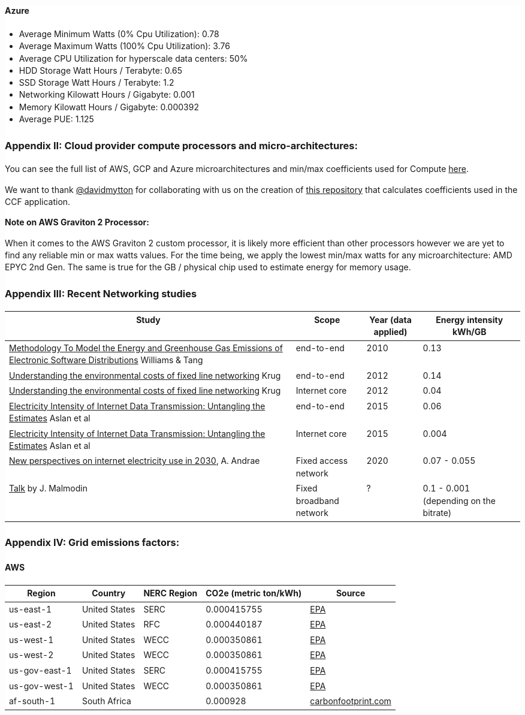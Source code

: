 #### Azure

- Average Minimum Watts (0% Cpu Utilization): 0.78
- Average Maximum Watts (100% Cpu Utilization): 3.76
- Average CPU Utilization for hyperscale data centers: 50%
- HDD Storage Watt Hours / Terabyte: 0.65
- SSD Storage Watt Hours / Terabyte: 1.2
- Networking Kilowatt Hours / Gigabyte: 0.001
- Memory Kilowatt Hours / Gigabyte: 0.000392
- Average PUE: 1.125

### Appendix II: Cloud provider compute processors and micro-architectures:

You can see the full list of AWS, GCP and Azure microarchitectures and min/max coefficients used for Compute [here](https://github.com/cloud-carbon-footprint/cloud-carbon-coefficients/tree/main/data).

We want to thank [@davidmytton](https://github.com/davidmytton) for collaborating with us on the creation of [this repository](https://github.com/cloud-carbon-footprint/cloud-carbon-coefficients) that calculates coefficients used in the CCF application.

**Note on AWS Graviton 2 Processor:**

When it comes to the AWS Graviton 2 custom processor, it is likely more efficient than other processors however 
we are yet to find any reliable min or max watts values. For the time being, we apply the lowest min/max watts for any microarchitecture: AMD EPYC 2nd Gen.
The same is true for the GB / physical chip used to estimate energy for memory usage.

### Appendix III: Recent Networking studies

| Study                                                                                                                                                                      | Scope                   | Year (data applied) | Energy intensity kWh/GB                |
| -------------------------------------------------------------------------------------------------------------------------------------------------------------------------- | ----------------------- | ------------------- | -------------------------------------- |
| [Methodology To Model the Energy and Greenhouse Gas Emissions of Electronic Software Distributions](https://pubs.acs.org/doi/abs/10.1021/es202125j) Williams & Tang        | end-to-end              | 2010                | 0.13                                   |
| [Understanding the environmental costs of fixed line networking](https://dl.acm.org/doi/abs/10.1145/2602044.2602057) Krug                                                  | end-to-end              | 2012                | 0.14                                   |
| [Understanding the environmental costs of fixed line networking](https://dl.acm.org/doi/abs/10.1145/2602044.2602057) Krug                                                  | Internet core           | 2012                | 0.04                                   |
| [Electricity Intensity of Internet Data Transmission: Untangling the Estimates](https://onlinelibrary.wiley.com/doi/full/10.1111/jiec.12630) Aslan et al                   | end-to-end              | 2015                | 0.06                                   |
| [Electricity Intensity of Internet Data Transmission: Untangling the Estimates](https://onlinelibrary.wiley.com/doi/full/10.1111/jiec.12630) Aslan et al                   | Internet core           | 2015                | 0.004                                  |
| [New perspectives on internet electricity use in 2030](https://www.researchgate.net/publication/342643762_New_perspectives_on_internet_electricity_use_in_2030), A. Andrae | Fixed access network    | 2020                | 0.07 - 0.055                           |
| [Talk](https://www.youtube.com/watch?t=2520&v=Xo0PB5i_b4Y&feature=youtu.be) by J. Malmodin                                                                                 | Fixed broadband network | ?                   | 0.1 - 0.001 (depending on the bitrate) |

### Appendix IV: Grid emissions factors:

#### AWS

| Region         | Country       | NERC Region | CO2e (metric ton/kWh) | Source                                                                                                                      |
| -------------- | ------------- | ----------- | --------------------- | --------------------------------------------------------------------------------------------------------------------------- |
| us-east-1      | United States | SERC        | 0.000415755           | [EPA](https://www.epa.gov/egrid/download-data)                                                                              |
| us-east-2      | United States | RFC         | 0.000440187           | [EPA](https://www.epa.gov/egrid/download-data)                                                                              |
| us-west-1      | United States | WECC        | 0.000350861           | [EPA](https://www.epa.gov/egrid/download-data)                                                                              |
| us-west-2      | United States | WECC        | 0.000350861           | [EPA](https://www.epa.gov/egrid/download-data)                                                                              |
| us-gov-east-1  | United States | SERC        | 0.000415755           | [EPA](https://www.epa.gov/egrid/download-data)                                                                              |
| us-gov-west-1  | United States | WECC        | 0.000350861           | [EPA](https://www.epa.gov/egrid/download-data)                                                                              |
| af-south-1     | South Africa  |             | 0.000928              | [carbonfootprint.com](https://www.carbonfootprint.com/docs/2020_07_emissions_factors_sources_for_2020_electricity_v1_3.pdf) |